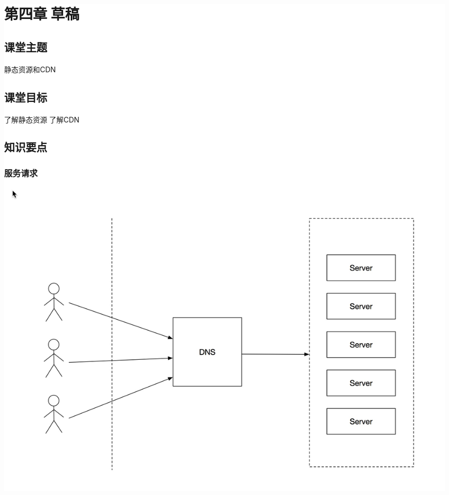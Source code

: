# 第四章 草稿

## 课堂主题

静态资源和CDN

## 课堂目标

了解静态资源
了解CDN

## 知识要点

### 服务请求

![-w900](media/15541755238062/15549151191367.jpg)


